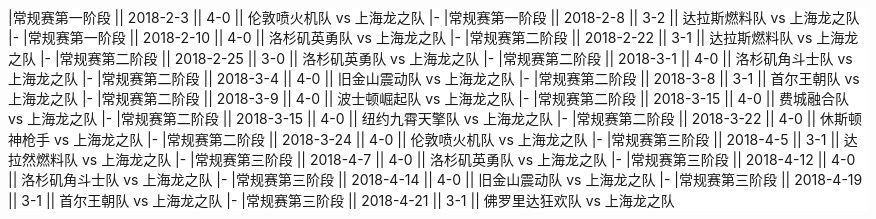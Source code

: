 |常规赛第一阶段 || 2018-2-3 || 4-0 || 伦敦喷火机队 vs 上海龙之队
|-
|常规赛第一阶段 || 2018-2-8 || 3-2 || 达拉斯燃料队 vs 上海龙之队
|-
|常规赛第一阶段 || 2018-2-10 || 4-0 || 洛杉矶英勇队 vs 上海龙之队
|-
|常规赛第二阶段 || 2018-2-22 || 3-1 || 达拉斯燃料队 vs 上海龙之队
|-
|常规赛第二阶段 || 2018-2-25 || 3-0 || 洛杉矶英勇队 vs 上海龙之队
|-
|常规赛第二阶段 || 2018-3-1 || 4-0 || 洛杉矶角斗士队 vs 上海龙之队
|-
|常规赛第二阶段 || 2018-3-4 || 4-0 || 旧金山震动队 vs 上海龙之队
|-
|常规赛第二阶段 || 2018-3-8 || 3-1 || 首尔王朝队 vs 上海龙之队
|-
|常规赛第二阶段 || 2018-3-9 || 4-0 || 波士顿崛起队 vs 上海龙之队
|-
|常规赛第二阶段 || 2018-3-15 || 4-0 || 费城融合队 vs 上海龙之队
|-
|常规赛第二阶段 || 2018-3-15 || 4-0 || 纽约九霄天擎队 vs 上海龙之队
|-
|常规赛第二阶段 || 2018-3-22 || 4-0 || 休斯顿神枪手 vs 上海龙之队
|-
|常规赛第二阶段 || 2018-3-24 || 4-0 || 伦敦喷火机队 vs 上海龙之队
|-
|常规赛第三阶段 || 2018-4-5 || 3-1 || 达拉然燃料队 vs 上海龙之队
|-
|常规赛第三阶段 || 2018-4-7 || 4-0 || 洛杉矶英勇队 vs 上海龙之队
|-
|常规赛第三阶段 || 2018-4-12 || 4-0 || 洛杉矶角斗士队 vs 上海龙之队
|-
|常规赛第三阶段 || 2018-4-14 || 4-0 || 旧金山震动队 vs 上海龙之队
|-
|常规赛第三阶段 || 2018-4-19 || 3-1 || 首尔王朝队 vs 上海龙之队
|-
|常规赛第三阶段 || 2018-4-21 || 3-1 || 佛罗里达狂欢队 vs 上海龙之队